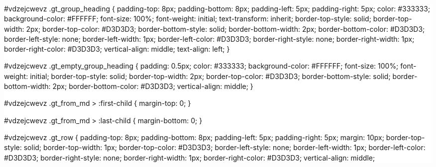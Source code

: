 #vdzejcwevz .gt_group_heading {
  padding-top: 8px;
  padding-bottom: 8px;
  padding-left: 5px;
  padding-right: 5px;
  color: #333333;
  background-color: #FFFFFF;
  font-size: 100%;
  font-weight: initial;
  text-transform: inherit;
  border-top-style: solid;
  border-top-width: 2px;
  border-top-color: #D3D3D3;
  border-bottom-style: solid;
  border-bottom-width: 2px;
  border-bottom-color: #D3D3D3;
  border-left-style: none;
  border-left-width: 1px;
  border-left-color: #D3D3D3;
  border-right-style: none;
  border-right-width: 1px;
  border-right-color: #D3D3D3;
  vertical-align: middle;
  text-align: left;
}

#vdzejcwevz .gt_empty_group_heading {
  padding: 0.5px;
  color: #333333;
  background-color: #FFFFFF;
  font-size: 100%;
  font-weight: initial;
  border-top-style: solid;
  border-top-width: 2px;
  border-top-color: #D3D3D3;
  border-bottom-style: solid;
  border-bottom-width: 2px;
  border-bottom-color: #D3D3D3;
  vertical-align: middle;
}

#vdzejcwevz .gt_from_md > :first-child {
  margin-top: 0;
}

#vdzejcwevz .gt_from_md > :last-child {
  margin-bottom: 0;
}

#vdzejcwevz .gt_row {
  padding-top: 8px;
  padding-bottom: 8px;
  padding-left: 5px;
  padding-right: 5px;
  margin: 10px;
  border-top-style: solid;
  border-top-width: 1px;
  border-top-color: #D3D3D3;
  border-left-style: none;
  border-left-width: 1px;
  border-left-color: #D3D3D3;
  border-right-style: none;
  border-right-width: 1px;
  border-right-color: #D3D3D3;
  vertical-align: middle;